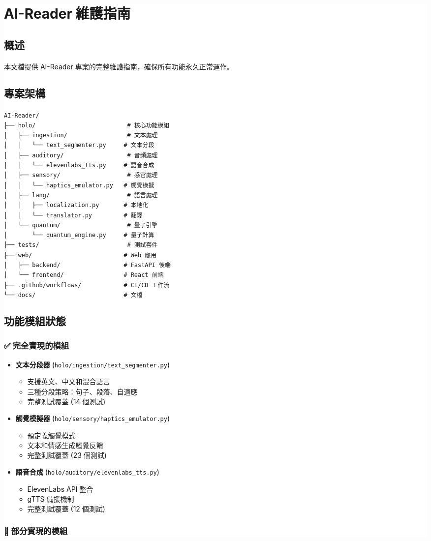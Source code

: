 # AI-Reader 維護指南

## 概述

本文檔提供 AI-Reader 專案的完整維護指南，確保所有功能永久正常運作。

## 專案架構

```text
AI-Reader/
├── holo/                          # 核心功能模組
│   ├── ingestion/                 # 文本處理
│   │   └── text_segmenter.py     # 文本分段
│   ├── auditory/                  # 音頻處理
│   │   └── elevenlabs_tts.py     # 語音合成
│   ├── sensory/                   # 感官處理
│   │   └── haptics_emulator.py   # 觸覺模擬
│   ├── lang/                      # 語言處理
│   │   ├── localization.py       # 本地化
│   │   └── translator.py         # 翻譯
│   └── quantum/                   # 量子引擎
│       └── quantum_engine.py     # 量子計算
├── tests/                         # 測試套件
├── web/                          # Web 應用
│   ├── backend/                  # FastAPI 後端
│   └── frontend/                 # React 前端
├── .github/workflows/            # CI/CD 工作流
└── docs/                         # 文檔
```

## 功能模組狀態

### ✅ 完全實現的模組

- **文本分段器** (`holo/ingestion/text_segmenter.py`)
  - 支援英文、中文和混合語言
  - 三種分段策略：句子、段落、自適應
  - 完整測試覆蓋 (14 個測試)

- **觸覺模擬器** (`holo/sensory/haptics_emulator.py`)
  - 預定義觸覺模式
  - 文本和情感生成觸覺反饋
  - 完整測試覆蓋 (23 個測試)

- **語音合成** (`holo/auditory/elevenlabs_tts.py`)
  - ElevenLabs API 整合
  - gTTS 備援機制
  - 完整測試覆蓋 (12 個測試)

### 🔧 部分實現的模組
